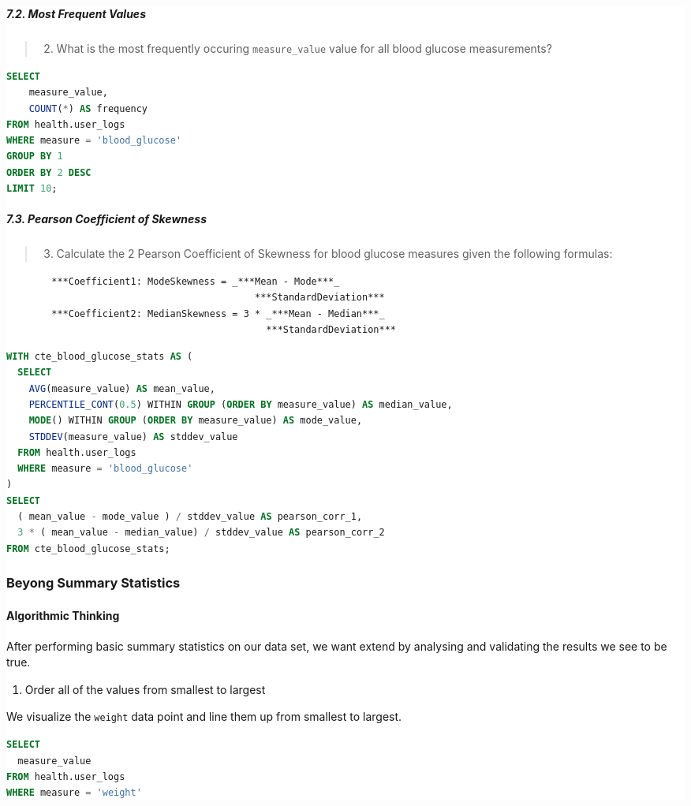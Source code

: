 ##### 7.2. Most Frequent Values
>
> 2. What is the most frequently occuring `measure_value` value for all blood glucose measurements?

```sql
SELECT
    measure_value,
    COUNT(*) AS frequency
FROM health.user_logs
WHERE measure = 'blood_glucose'
GROUP BY 1
ORDER BY 2 DESC
LIMIT 10;
```

##### 7.3. Pearson Coefficient of Skewness
>
> 3. Calculate the 2 Pearson Coefficient of Skewness for blood glucose measures given the following formulas:

            ***Coefficient1: ModeSkewness = _***Mean - Mode***_
                                                ***StandardDeviation***
            ***Coefficient2: MedianSkewness = 3 * _***Mean - Median***_
                                                  ***StandardDeviation***

```sql
WITH cte_blood_glucose_stats AS (
  SELECT 
    AVG(measure_value) AS mean_value,
    PERCENTILE_CONT(0.5) WITHIN GROUP (ORDER BY measure_value) AS median_value,
    MODE() WITHIN GROUP (ORDER BY measure_value) AS mode_value,
    STDDEV(measure_value) AS stddev_value
  FROM health.user_logs
  WHERE measure = 'blood_glucose'
)
SELECT
  ( mean_value - mode_value ) / stddev_value AS pearson_corr_1,
  3 * ( mean_value - median_value) / stddev_value AS pearson_corr_2
FROM cte_blood_glucose_stats;
```

### Beyong Summary Statistics

#### Algorithmic Thinking

After performing basic summary statistics on our data set, we want extend by analysing and validating the results we see to be true.

1. Order all of the values from smallest to largest

We visualize the `weight` data point and line them up from smallest to largest.

```sql
SELECT
  measure_value
FROM health.user_logs
WHERE measure = 'weight'
```
